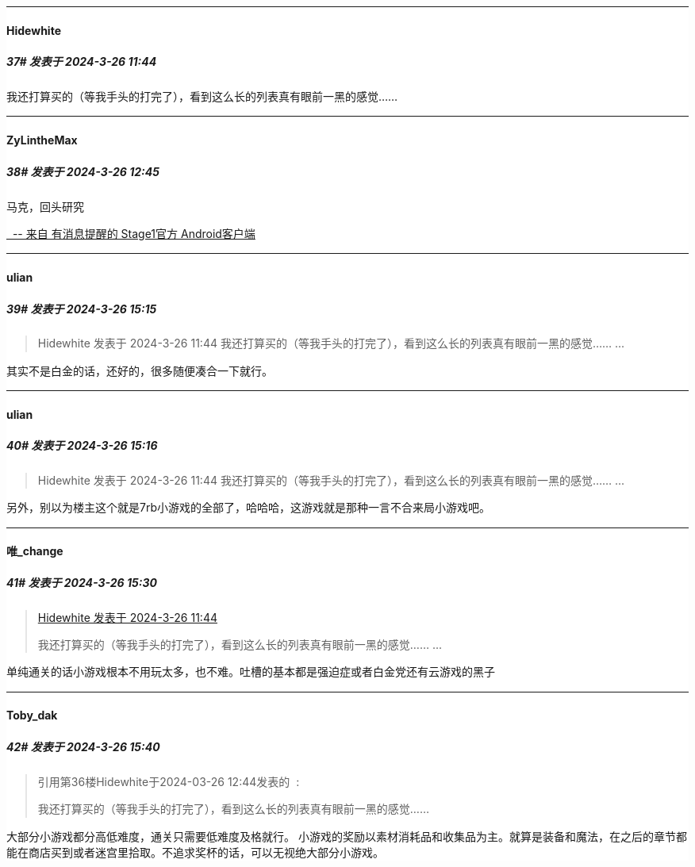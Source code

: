 *****

####  Hidewhite  
##### 37#       发表于 2024-3-26 11:44

我还打算买的（等我手头的打完了），看到这么长的列表真有眼前一黑的感觉……

*****

####  ZyLintheMax  
##### 38#       发表于 2024-3-26 12:45

马克，回头研究

[  -- 来自 有消息提醒的 Stage1官方 Android客户端](https://www.coolapk.com/apk/140634)

*****

####  ulian  
##### 39#       发表于 2024-3-26 15:15

<blockquote>Hidewhite 发表于 2024-3-26 11:44
我还打算买的（等我手头的打完了），看到这么长的列表真有眼前一黑的感觉…… ...</blockquote>
其实不是白金的话，还好的，很多随便凑合一下就行。

*****

####  ulian  
##### 40#       发表于 2024-3-26 15:16

<blockquote>Hidewhite 发表于 2024-3-26 11:44
我还打算买的（等我手头的打完了），看到这么长的列表真有眼前一黑的感觉…… ...</blockquote>
另外，别以为楼主这个就是7rb小游戏的全部了，哈哈哈，这游戏就是那种一言不合来局小游戏吧。


*****

####  唯_change  
##### 41#       发表于 2024-3-26 15:30

<blockquote><a href="httphttps://bbs.saraba1st.com/2b/forum.php?mod=redirect&amp;goto=findpost&amp;pid=64379508&amp;ptid=2177005" target="_blank">Hidewhite 发表于 2024-3-26 11:44</a>

我还打算买的（等我手头的打完了），看到这么长的列表真有眼前一黑的感觉…… ...</blockquote>
单纯通关的话小游戏根本不用玩太多，也不难。吐槽的基本都是强迫症或者白金党还有云游戏的黑子


*****

####  Toby_dak  
##### 42#       发表于 2024-3-26 15:40

<blockquote>引用第36楼Hidewhite于2024-03-26 12:44发表的  :

我还打算买的（等我手头的打完了），看到这么长的列表真有眼前一黑的感觉……</blockquote>
大部分小游戏都分高低难度，通关只需要低难度及格就行。
小游戏的奖励以素材消耗品和收集品为主。就算是装备和魔法，在之后的章节都能在商店买到或者迷宫里拾取。不追求奖杯的话，可以无视绝大部分小游戏。
